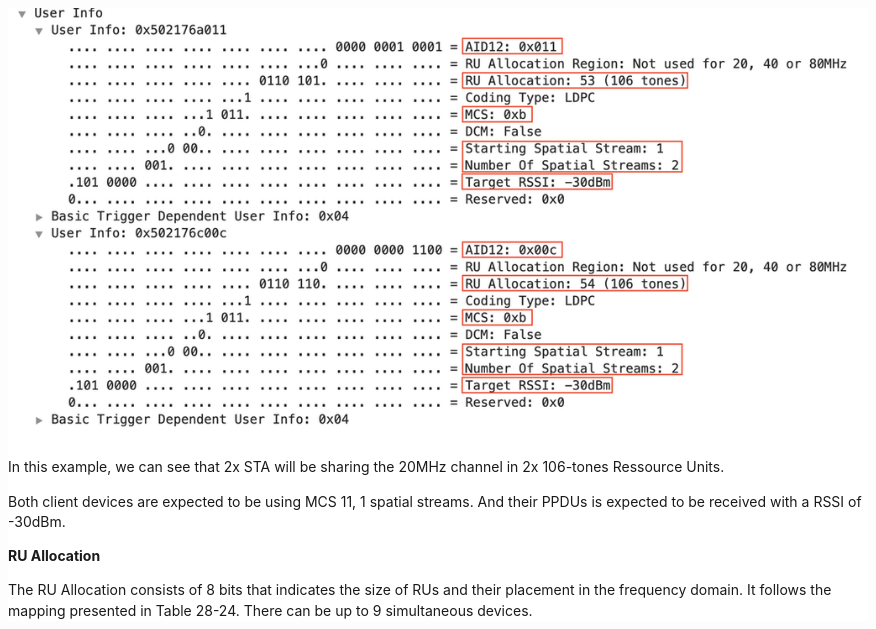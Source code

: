 ![1718680624054](image/Wlan/1718680624054.png)

In this example, we can see that 2x STA will be sharing the 20MHz channel in 2x 106-tones Ressource Units.

Both client devices are expected to be using MCS 11, 1 spatial streams. And their PPDUs is expected to be received with a RSSI of -30dBm.

**RU Allocation**

The RU Allocation consists of 8 bits that indicates the size of RUs and their placement in the frequency domain. It follows the mapping presented in Table 28-24. There can be up to 9 simultaneous devices.
